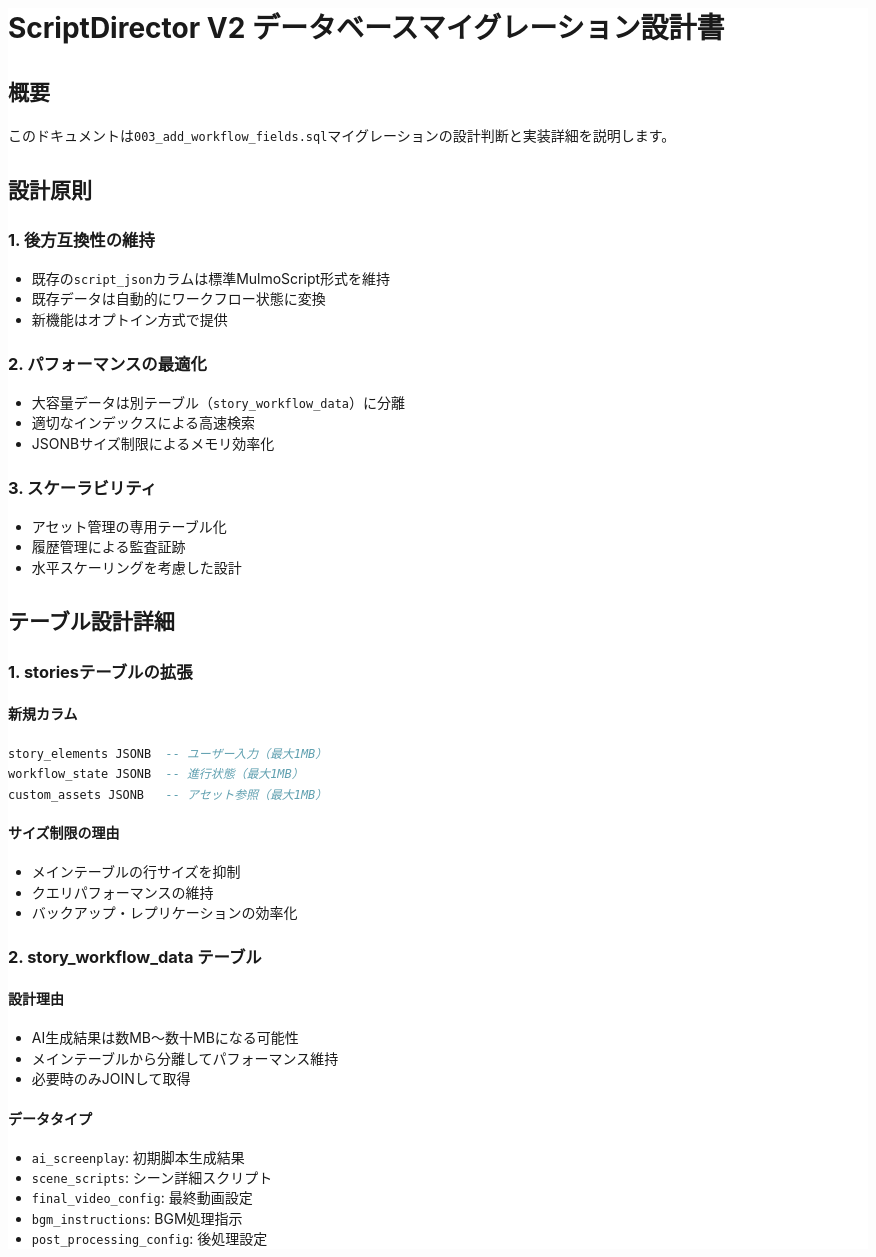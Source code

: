 # ScriptDirector V2 データベースマイグレーション設計書

## 概要
このドキュメントは`003_add_workflow_fields.sql`マイグレーションの設計判断と実装詳細を説明します。

## 設計原則

### 1. 後方互換性の維持
- 既存の`script_json`カラムは標準MulmoScript形式を維持
- 既存データは自動的にワークフロー状態に変換
- 新機能はオプトイン方式で提供

### 2. パフォーマンスの最適化
- 大容量データは別テーブル（`story_workflow_data`）に分離
- 適切なインデックスによる高速検索
- JSONBサイズ制限によるメモリ効率化

### 3. スケーラビリティ
- アセット管理の専用テーブル化
- 履歴管理による監査証跡
- 水平スケーリングを考慮した設計

## テーブル設計詳細

### 1. storiesテーブルの拡張

#### 新規カラム
```sql
story_elements JSONB  -- ユーザー入力（最大1MB）
workflow_state JSONB  -- 進行状態（最大1MB）
custom_assets JSONB   -- アセット参照（最大1MB）
```

#### サイズ制限の理由
- メインテーブルの行サイズを抑制
- クエリパフォーマンスの維持
- バックアップ・レプリケーションの効率化

### 2. story_workflow_data テーブル

#### 設計理由
- AI生成結果は数MB〜数十MBになる可能性
- メインテーブルから分離してパフォーマンス維持
- 必要時のみJOINして取得

#### データタイプ
- `ai_screenplay`: 初期脚本生成結果
- `scene_scripts`: シーン詳細スクリプト
- `final_video_config`: 最終動画設定
- `bgm_instructions`: BGM処理指示
- `post_processing_config`: 後処理設定
